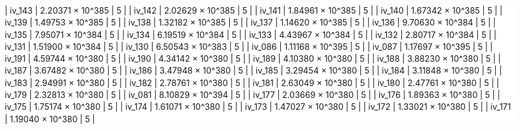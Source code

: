 | iv_143 | 2.20371 × 10^385 | 5 |
| iv_142 | 2.02629 × 10^385 | 5 |
| iv_141 | 1.84961 × 10^385 | 5 |
| iv_140 | 1.67342 × 10^385 | 5 |
| iv_139 | 1.49753 × 10^385 | 5 |
| iv_138 | 1.32182 × 10^385 | 5 |
| iv_137 | 1.14620 × 10^385 | 5 |
| iv_136 | 9.70630 × 10^384 | 5 |
| iv_135 | 7.95071 × 10^384 | 5 |
| iv_134 | 6.19519 × 10^384 | 5 |
| iv_133 | 4.43967 × 10^384 | 5 |
| iv_132 | 2.80717 × 10^384 | 5 |
| iv_131 | 1.51900 × 10^384 | 5 |
| iv_130 | 6.50543 × 10^383 | 5 |
| iv_086 | 1.11168 × 10^395 | 5 |
| iv_087 | 1.17697 × 10^395 | 5 |
| iv_191 | 4.59744 × 10^380 | 5 |
| iv_190 | 4.34142 × 10^380 | 5 |
| iv_189 | 4.10380 × 10^380 | 5 |
| iv_188 | 3.88230 × 10^380 | 5 |
| iv_187 | 3.67482 × 10^380 | 5 |
| iv_186 | 3.47948 × 10^380 | 5 |
| iv_185 | 3.29454 × 10^380 | 5 |
| iv_184 | 3.11848 × 10^380 | 5 |
| iv_183 | 2.94991 × 10^380 | 5 |
| iv_182 | 2.78761 × 10^380 | 5 |
| iv_181 | 2.63049 × 10^380 | 5 |
| iv_180 | 2.47761 × 10^380 | 5 |
| iv_179 | 2.32813 × 10^380 | 5 |
| iv_081 | 8.10829 × 10^394 | 5 |
| iv_177 | 2.03669 × 10^380 | 5 |
| iv_176 | 1.89363 × 10^380 | 5 |
| iv_175 | 1.75174 × 10^380 | 5 |
| iv_174 | 1.61071 × 10^380 | 5 |
| iv_173 | 1.47027 × 10^380 | 5 |
| iv_172 | 1.33021 × 10^380 | 5 |
| iv_171 | 1.19040 × 10^380 | 5 |